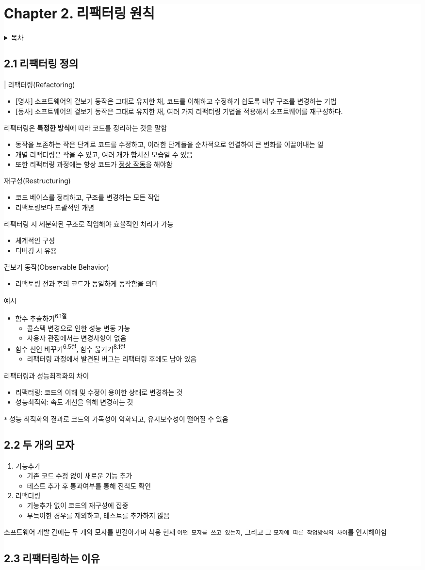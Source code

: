 # Chapter 2. 리팩터링 원칙

<details><summary>목차</summary></details>

## 2.1 리팩터링 정의

| 리팩터링(Refactoring)
- [명사] 소프트웨어의 겉보기 동작은 그대로 유지한 채, 코드를 이해하고 수정하기 쉽도록 내부 구조를 변경하는 기법
- [동사] 소프트웨어의 겉보기 동작은 그대로 유지한 채, 여러 가지 리팩터링 기법을 적용해서 소프트웨어를 재구성하다.

리팩터링은 **특정한 방식**에 따라 코드를 정리하는 것을 말함
- 동작을 보존하는 작은 단계로 코드를 수정하고, 이러한 단계들을 순차적으로 연결하여 큰 변화를 이끌어내는 일
- 개별 리팩터링은 작을 수 있고, 여러 개가 합쳐진 모습일 수 있음
- 또한 리팩터링 과정에는 항상 코드가 <u>정상 작동</u>을 해야함

재구성(Restructuring)
- 코드 베이스를 정리하고, 구조를 변경하는 모든 작업
- 리팩토링보다 포괄적인 개념

리팩터링 시 세분화된 구조로 작업해야 효율적인 처리가 가능
- 체계적인 구성
- 디버깅 시 유용

겉보기 동작(Observable Behavior)
- 리팩토링 전과 후의 코드가 동일하게 동작함을 의미

예시
- 함수 추출하기<sup>6.1절</sup>
    - 콜스택 변경으로 인한 성능 변동 가능
    - 사용자 관점에서는 변경사항이 없음
- 함수 선언 바꾸기<sup>6.5절</sup>, 함수 옮기기<sup>8.1절</sup>
    - 리팩터링 과정에서 발견된 버그는 리팩터링 후에도 남아 있음

리팩터링과 성능최적화의 차이
- 리팩터링: 코드의 이해 및 수정이 용이한 상태로 변경하는 것
- 성능최적화: 속도 개선을 위해 변경하는 것

`*` 성능 최적화의 결과로 코드의 가독성이 악화되고, 유지보수성이 떨어질 수 있음


## 2.2 두 개의 모자

1. 기능추가
    - 기존 코드 수정 없이 새로운 기능 추가
    - 테스트 추가 후 통과여부를 통해 진척도 확인
2. 리팩터링
    - 기능추가 없이 코드의 재구성에 집중
    - 부득이한 경우를 제외하고, 테스트를 추가하지 않음

소프트웨어 개발 간에는 두 개의 모자를 번걸아가며 착용
현재 `어떤 모자를 쓰고 있는지`, 그리고 그 `모자에 따른 작업방식의 차이`를 인지해야함


## 2.3 리팩터링하는 이유
